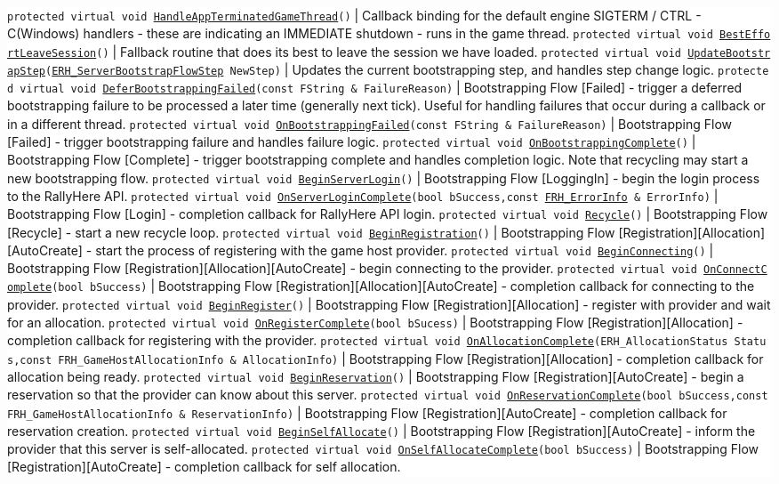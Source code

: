 `protected virtual void `[`HandleAppTerminatedGameThread`](#classURH__GameInstanceServerBootstrapper_1a1ec1c5bb9f2a33ab6046cf66d8b4b152)`()` | Callback binding for the default engine SIGTERM / CTRL - C(Windows) handlers - these are indicating an IMMEDIATE shutdown - runs in the game thread.
`protected virtual void `[`BestEffortLeaveSession`](#classURH__GameInstanceServerBootstrapper_1a14524147b04e9d0a6c2e2f4e7e1de9bf)`()` | Fallback routine that does its best to leave the session we have loaded.
`protected virtual void `[`UpdateBootstrapStep`](#classURH__GameInstanceServerBootstrapper_1ad3057c819da82f1bd348bbfc8eeb1850)`(`[`ERH_ServerBootstrapFlowStep`](undefined.md#group__GameInstance_1ga70ec3ebac3b063bae8ad728c7cdd4d36)` NewStep)` | Updates the current bootstrapping step, and handles step change logic.
`protected virtual void `[`DeferBootstrappingFailed`](#classURH__GameInstanceServerBootstrapper_1a6aaac8bf0886e7884b656ef45ef7dc64)`(const FString & FailureReason)` | Bootstrapping Flow [Failed] - trigger a deferred bootstrapping failure to be processed a later time (generally next tick). Useful for handling failures that occur during a callback or in a different thread.
`protected virtual void `[`OnBootstrappingFailed`](#classURH__GameInstanceServerBootstrapper_1a0153222bb4308545e9f1270882ddab4f)`(const FString & FailureReason)` | Bootstrapping Flow [Failed] - trigger bootstrapping failure and handles failure logic.
`protected virtual void `[`OnBootstrappingComplete`](#classURH__GameInstanceServerBootstrapper_1a2882f79445b73579a19dbb92e8b859df)`()` | Bootstrapping Flow [Complete] - trigger bootstrapping complete and handles completion logic. Note that recycling may start a new bootstrapping flow.
`protected virtual void `[`BeginServerLogin`](#classURH__GameInstanceServerBootstrapper_1a924d64924d1e13251752ae00763ea765)`()` | Bootstrapping Flow [LoggingIn] - begin the login process to the RallyHere API.
`protected virtual void `[`OnServerLoginComplete`](#classURH__GameInstanceServerBootstrapper_1aa3753ed4ef198142046a76016193062e)`(bool bSuccess,const `[`FRH_ErrorInfo`](Common.md#structFRH__ErrorInfo)` & ErrorInfo)` | Bootstrapping Flow [Login] - completion callback for RallyHere API login.
`protected virtual void `[`Recycle`](#classURH__GameInstanceServerBootstrapper_1a4899aaa6b044107233cb45e8695c3029)`()` | Bootstrapping Flow [Recycle] - start a new recycle loop.
`protected virtual void `[`BeginRegistration`](#classURH__GameInstanceServerBootstrapper_1aa99989cd2184a498b1de613e4eeee199)`()` | Bootstrapping Flow [Registration][Allocation][AutoCreate] - start the process of registering with the game host provider.
`protected virtual void `[`BeginConnecting`](#classURH__GameInstanceServerBootstrapper_1ade01521ed7529ea5d6675439de5eec36)`()` | Bootstrapping Flow [Registration][Allocation][AutoCreate] - begin connecting to the provider.
`protected virtual void `[`OnConnectComplete`](#classURH__GameInstanceServerBootstrapper_1aea5e88f66215aaf38150c730b957a3de)`(bool bSuccess)` | Bootstrapping Flow [Registration][Allocation][AutoCreate] - completion callback for connecting to the provider.
`protected virtual void `[`BeginRegister`](#classURH__GameInstanceServerBootstrapper_1a39fcb4bf8f58a9de010aa99ec23a7b4d)`()` | Bootstrapping Flow [Registration][Allocation] - register with provider and wait for an allocation.
`protected virtual void `[`OnRegisterComplete`](#classURH__GameInstanceServerBootstrapper_1ac7200145aca8c04b0fc8d036d32fc0ea)`(bool bSucess)` | Bootstrapping Flow [Registration][Allocation] - completion callback for registering with the provider.
`protected virtual void `[`OnAllocationComplete`](#classURH__GameInstanceServerBootstrapper_1a175d8c93883c53869093cc3ec7c431fd)`(ERH_AllocationStatus Status,const FRH_GameHostAllocationInfo & AllocationInfo)` | Bootstrapping Flow [Registration][Allocation] - completion callback for allocation being ready.
`protected virtual void `[`BeginReservation`](#classURH__GameInstanceServerBootstrapper_1aec6f4c87f39a37cbdcd605d6449fcd13)`()` | Bootstrapping Flow [Registration][AutoCreate] - begin a reservation so that the provider can know about this server.
`protected virtual void `[`OnReservationComplete`](#classURH__GameInstanceServerBootstrapper_1a6a23c6df3c57bcbcd2ba5617e5794913)`(bool bSuccess,const FRH_GameHostAllocationInfo & ReservationInfo)` | Bootstrapping Flow [Registration][AutoCreate] - completion callback for reservation creation.
`protected virtual void `[`BeginSelfAllocate`](#classURH__GameInstanceServerBootstrapper_1a2754313adb76f07d1a0d57d7ff94353b)`()` | Bootstrapping Flow [Registration][AutoCreate] - inform the provider that this server is self-allocated.
`protected virtual void `[`OnSelfAllocateComplete`](#classURH__GameInstanceServerBootstrapper_1a141d3bcd49aa8079af7852e5a09f9985)`(bool bSuccess)` | Bootstrapping Flow [Registration][AutoCreate] - completion callback for self allocation.